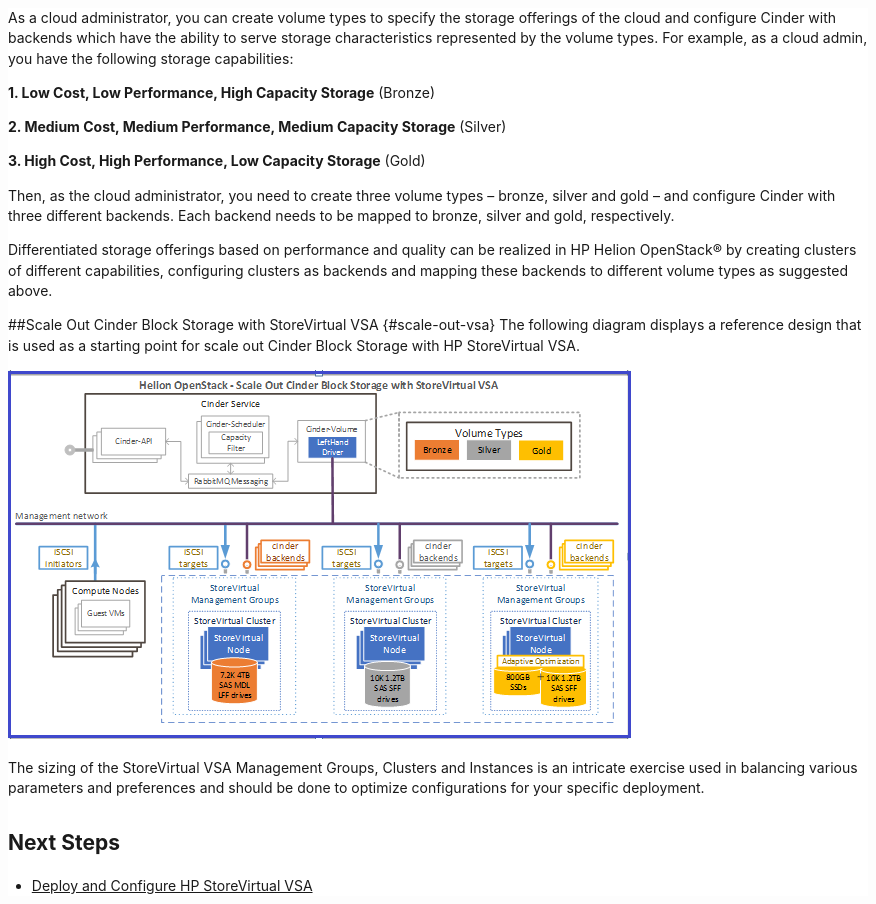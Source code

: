As a cloud administrator, you can create volume types to specify the storage offerings of the cloud and  configure Cinder with backends which have the ability to serve storage characteristics represented by the volume types. For example, as a cloud admin, you have the following storage capabilities:  

**1. Low Cost, Low Performance, High Capacity Storage** (Bronze)

**2. Medium Cost, Medium Performance, Medium Capacity Storage** (Silver) 

**3. High Cost, High Performance, Low Capacity Storage** (Gold)

Then, as the cloud administrator, you need to create three volume types &ndash; bronze, silver and gold &ndash; and configure Cinder with three different backends. Each backend needs to be mapped to bronze, silver and gold, respectively.

Differentiated storage offerings based on performance and quality can be realized in HP Helion OpenStack&#174; by creating clusters of different capabilities, configuring clusters as backends and mapping these backends to different volume types as suggested above.


##Scale Out Cinder Block Storage with StoreVirtual VSA {#scale-out-vsa}
The following diagram displays a reference design that is used as a starting point for scale out Cinder Block Storage with HP StoreVirtual VSA.



<img src="media/StoreVirtual-scale-out-vsa.png"/>

The sizing of the StoreVirtual VSA Management Groups, Clusters and Instances is an intricate exercise used in balancing various parameters and preferences and should be done to optimize configurations for your specific deployment. 


## Next Steps<a name="next-steps"></a>

- [Deploy and Configure HP StoreVirtual VSA](/helion/openstack/install/vsa/)

